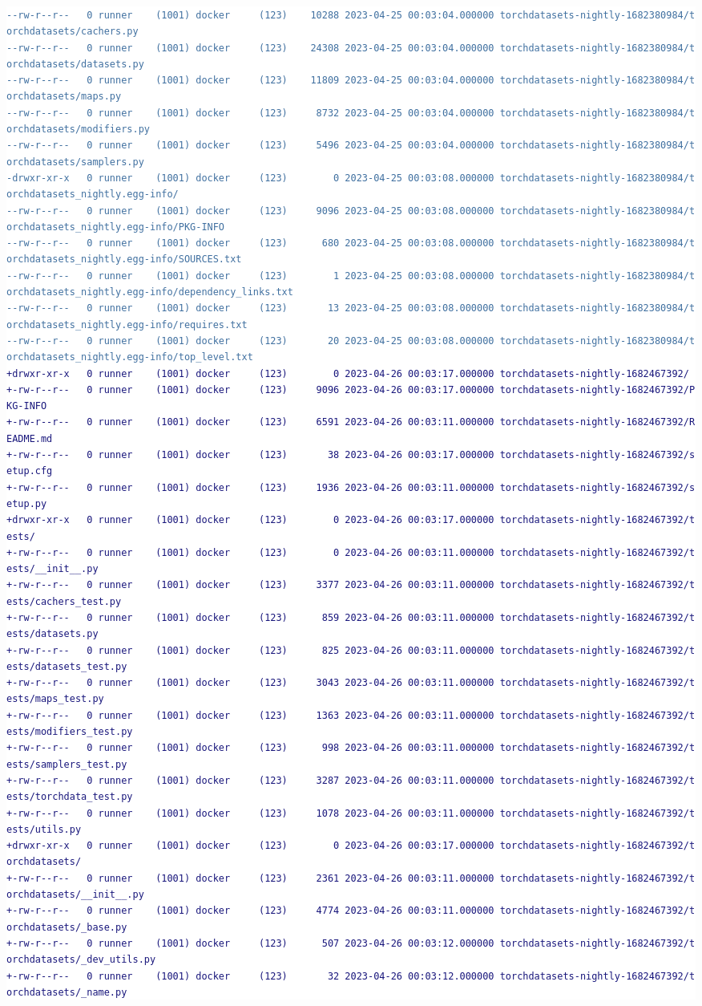 ```diff
--rw-r--r--   0 runner    (1001) docker     (123)    10288 2023-04-25 00:03:04.000000 torchdatasets-nightly-1682380984/torchdatasets/cachers.py
--rw-r--r--   0 runner    (1001) docker     (123)    24308 2023-04-25 00:03:04.000000 torchdatasets-nightly-1682380984/torchdatasets/datasets.py
--rw-r--r--   0 runner    (1001) docker     (123)    11809 2023-04-25 00:03:04.000000 torchdatasets-nightly-1682380984/torchdatasets/maps.py
--rw-r--r--   0 runner    (1001) docker     (123)     8732 2023-04-25 00:03:04.000000 torchdatasets-nightly-1682380984/torchdatasets/modifiers.py
--rw-r--r--   0 runner    (1001) docker     (123)     5496 2023-04-25 00:03:04.000000 torchdatasets-nightly-1682380984/torchdatasets/samplers.py
-drwxr-xr-x   0 runner    (1001) docker     (123)        0 2023-04-25 00:03:08.000000 torchdatasets-nightly-1682380984/torchdatasets_nightly.egg-info/
--rw-r--r--   0 runner    (1001) docker     (123)     9096 2023-04-25 00:03:08.000000 torchdatasets-nightly-1682380984/torchdatasets_nightly.egg-info/PKG-INFO
--rw-r--r--   0 runner    (1001) docker     (123)      680 2023-04-25 00:03:08.000000 torchdatasets-nightly-1682380984/torchdatasets_nightly.egg-info/SOURCES.txt
--rw-r--r--   0 runner    (1001) docker     (123)        1 2023-04-25 00:03:08.000000 torchdatasets-nightly-1682380984/torchdatasets_nightly.egg-info/dependency_links.txt
--rw-r--r--   0 runner    (1001) docker     (123)       13 2023-04-25 00:03:08.000000 torchdatasets-nightly-1682380984/torchdatasets_nightly.egg-info/requires.txt
--rw-r--r--   0 runner    (1001) docker     (123)       20 2023-04-25 00:03:08.000000 torchdatasets-nightly-1682380984/torchdatasets_nightly.egg-info/top_level.txt
+drwxr-xr-x   0 runner    (1001) docker     (123)        0 2023-04-26 00:03:17.000000 torchdatasets-nightly-1682467392/
+-rw-r--r--   0 runner    (1001) docker     (123)     9096 2023-04-26 00:03:17.000000 torchdatasets-nightly-1682467392/PKG-INFO
+-rw-r--r--   0 runner    (1001) docker     (123)     6591 2023-04-26 00:03:11.000000 torchdatasets-nightly-1682467392/README.md
+-rw-r--r--   0 runner    (1001) docker     (123)       38 2023-04-26 00:03:17.000000 torchdatasets-nightly-1682467392/setup.cfg
+-rw-r--r--   0 runner    (1001) docker     (123)     1936 2023-04-26 00:03:11.000000 torchdatasets-nightly-1682467392/setup.py
+drwxr-xr-x   0 runner    (1001) docker     (123)        0 2023-04-26 00:03:17.000000 torchdatasets-nightly-1682467392/tests/
+-rw-r--r--   0 runner    (1001) docker     (123)        0 2023-04-26 00:03:11.000000 torchdatasets-nightly-1682467392/tests/__init__.py
+-rw-r--r--   0 runner    (1001) docker     (123)     3377 2023-04-26 00:03:11.000000 torchdatasets-nightly-1682467392/tests/cachers_test.py
+-rw-r--r--   0 runner    (1001) docker     (123)      859 2023-04-26 00:03:11.000000 torchdatasets-nightly-1682467392/tests/datasets.py
+-rw-r--r--   0 runner    (1001) docker     (123)      825 2023-04-26 00:03:11.000000 torchdatasets-nightly-1682467392/tests/datasets_test.py
+-rw-r--r--   0 runner    (1001) docker     (123)     3043 2023-04-26 00:03:11.000000 torchdatasets-nightly-1682467392/tests/maps_test.py
+-rw-r--r--   0 runner    (1001) docker     (123)     1363 2023-04-26 00:03:11.000000 torchdatasets-nightly-1682467392/tests/modifiers_test.py
+-rw-r--r--   0 runner    (1001) docker     (123)      998 2023-04-26 00:03:11.000000 torchdatasets-nightly-1682467392/tests/samplers_test.py
+-rw-r--r--   0 runner    (1001) docker     (123)     3287 2023-04-26 00:03:11.000000 torchdatasets-nightly-1682467392/tests/torchdata_test.py
+-rw-r--r--   0 runner    (1001) docker     (123)     1078 2023-04-26 00:03:11.000000 torchdatasets-nightly-1682467392/tests/utils.py
+drwxr-xr-x   0 runner    (1001) docker     (123)        0 2023-04-26 00:03:17.000000 torchdatasets-nightly-1682467392/torchdatasets/
+-rw-r--r--   0 runner    (1001) docker     (123)     2361 2023-04-26 00:03:11.000000 torchdatasets-nightly-1682467392/torchdatasets/__init__.py
+-rw-r--r--   0 runner    (1001) docker     (123)     4774 2023-04-26 00:03:11.000000 torchdatasets-nightly-1682467392/torchdatasets/_base.py
+-rw-r--r--   0 runner    (1001) docker     (123)      507 2023-04-26 00:03:12.000000 torchdatasets-nightly-1682467392/torchdatasets/_dev_utils.py
+-rw-r--r--   0 runner    (1001) docker     (123)       32 2023-04-26 00:03:12.000000 torchdatasets-nightly-1682467392/torchdatasets/_name.py
```